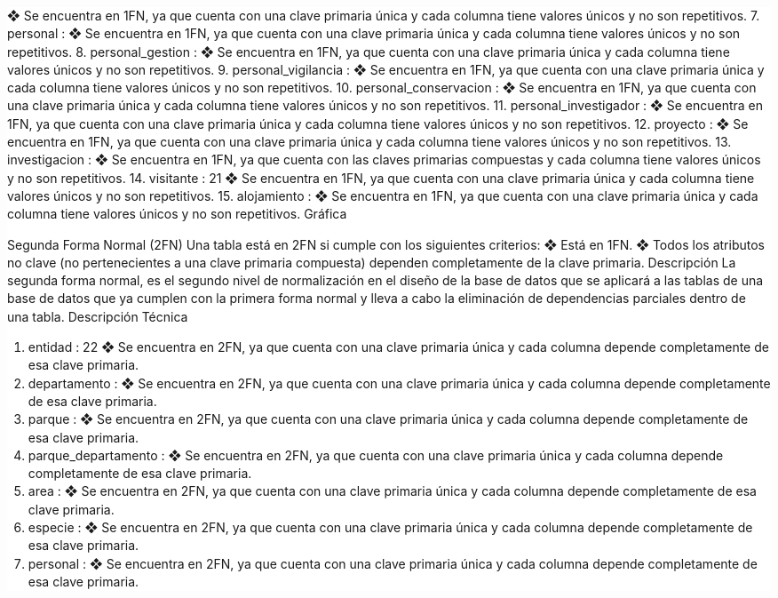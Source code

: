 ❖ Se encuentra en 1FN, ya que cuenta con una clave primaria única y cada columna tiene valores únicos y no son repetitivos. 
7. personal : 
❖ Se encuentra en 1FN, ya que cuenta con una clave primaria única y cada columna tiene valores únicos y no son repetitivos. 
8. personal_gestion : 
❖ Se encuentra en 1FN, ya que cuenta con una clave primaria única y cada columna tiene valores únicos y no son repetitivos. 
9. personal_vigilancia : 
❖ Se encuentra en 1FN, ya que cuenta con una clave primaria única y cada columna tiene valores únicos y no son repetitivos. 
10. personal_conservacion : 
❖ Se encuentra en 1FN, ya que cuenta con una clave primaria única y cada columna tiene valores únicos y no son repetitivos. 
11. personal_investigador : 
❖ Se encuentra en 1FN, ya que cuenta con una clave primaria única y cada columna tiene valores únicos y no son repetitivos. 
12. proyecto : 
❖ Se encuentra en 1FN, ya que cuenta con una clave primaria única y cada columna tiene valores únicos y no son repetitivos. 
13. investigacion : 
❖ Se encuentra en 1FN, ya que cuenta con las claves primarias compuestas y cada columna tiene valores únicos y no son repetitivos. 
14. visitante :
21 
❖ Se encuentra en 1FN, ya que cuenta con una clave primaria única y cada columna tiene valores únicos y no son repetitivos. 
15. alojamiento : 
❖ Se encuentra en 1FN, ya que cuenta con una clave primaria única y cada columna tiene valores únicos y no son repetitivos. 
Gráfica 

Segunda Forma Normal (2FN) 
Una tabla está en 2FN si cumple con los siguientes criterios: 
❖ Está en 1FN. 
❖ Todos los atributos no clave (no pertenecientes a una clave primaria compuesta) dependen completamente de la clave primaria. 
Descripción 
La segunda forma normal, es el segundo nivel de normalización en el diseño de la base de datos que se aplicará a las tablas de una base de datos que ya cumplen con la primera forma normal y lleva a cabo la eliminación de dependencias parciales dentro de una tabla. 
Descripción Técnica 
1. entidad :
22 
❖ Se encuentra en 2FN, ya que cuenta con una clave primaria única y cada columna depende completamente de esa clave primaria. 
2. departamento : 
❖ Se encuentra en 2FN, ya que cuenta con una clave primaria única y cada columna depende completamente de esa clave primaria. 
3. parque : 
❖ Se encuentra en 2FN, ya que cuenta con una clave primaria única y cada columna depende completamente de esa clave primaria. 
4. parque_departamento : 
❖ Se encuentra en 2FN, ya que cuenta con una clave primaria única y cada columna depende completamente de esa clave primaria. 
5. area : 
❖ Se encuentra en 2FN, ya que cuenta con una clave primaria única y cada columna depende completamente de esa clave primaria. 
6. especie : 
❖ Se encuentra en 2FN, ya que cuenta con una clave primaria única y cada columna depende completamente de esa clave primaria. 
7. personal : 
❖ Se encuentra en 2FN, ya que cuenta con una clave primaria única y cada columna depende completamente de esa clave primaria. 